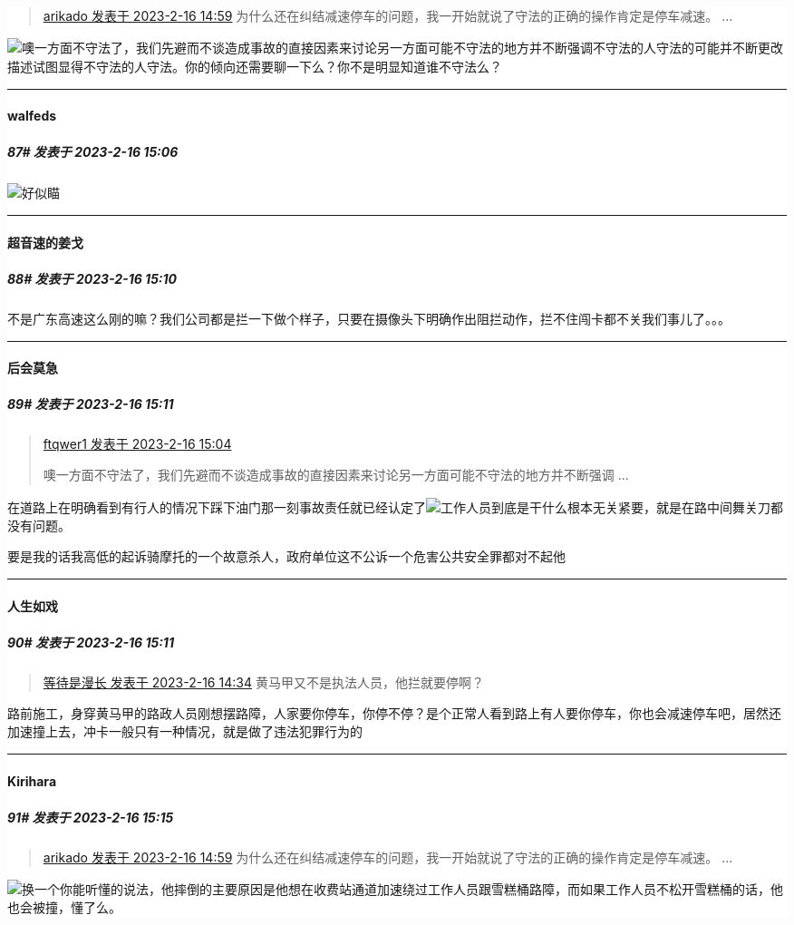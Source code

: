 <blockquote><a href="httphttps://bbs.saraba1st.com/2b/forum.php?mod=redirect&amp;goto=findpost&amp;pid=59769716&amp;ptid=2119909" target="_blank">arikado 发表于 2023-2-16 14:59</a>
为什么还在纠结减速停车的问题，我一开始就说了守法的正确的操作肯定是停车减速。 ...</blockquote>
<img src="https://static.saraba1st.com/image/smiley/face2017/053.png" referrerpolicy="no-referrer">噢一方面不守法了，我们先避而不谈造成事故的直接因素来讨论另一方面可能不守法的地方并不断强调不守法的人守法的可能并不断更改描述试图显得不守法的人守法。你的倾向还需要聊一下么？你不是明显知道谁不守法么？

*****

####  walfeds  
##### 87#       发表于 2023-2-16 15:06

<img src="https://static.saraba1st.com/image/smiley/face2017/067.png" referrerpolicy="no-referrer">好似瞄

*****

####  超音速的姜戈  
##### 88#       发表于 2023-2-16 15:10

不是广东高速这么刚的嘛？我们公司都是拦一下做个样子，只要在摄像头下明确作出阻拦动作，拦不住闯卡都不关我们事儿了。。。

*****

####  后会莫急  
##### 89#       发表于 2023-2-16 15:11

<blockquote><a href="httphttps://bbs.saraba1st.com/2b/forum.php?mod=redirect&amp;goto=findpost&amp;pid=59769771&amp;ptid=2119909" target="_blank">ftqwer1 发表于 2023-2-16 15:04</a>

噢一方面不守法了，我们先避而不谈造成事故的直接因素来讨论另一方面可能不守法的地方并不断强调 ...</blockquote>
在道路上在明确看到有行人的情况下踩下油门那一刻事故责任就已经认定了<img src="https://static.saraba1st.com/image/smiley/face2017/065.png" referrerpolicy="no-referrer">工作人员到底是干什么根本无关紧要，就是在路中间舞关刀都没有问题。

要是我的话我高低的起诉骑摩托的一个故意杀人，政府单位这不公诉一个危害公共安全罪都对不起他

*****

####  人生如戏  
##### 90#       发表于 2023-2-16 15:11

<blockquote><a href="httphttps://bbs.saraba1st.com/2b/forum.php?mod=redirect&amp;goto=findpost&amp;pid=59769374&amp;ptid=2119909" target="_blank">等待是漫长 发表于 2023-2-16 14:34</a>
黄马甲又不是执法人员，他拦就要停啊？</blockquote>
路前施工，身穿黄马甲的路政人员刚想摆路障，人家要你停车，你停不停？是个正常人看到路上有人要你停车，你也会减速停车吧，居然还加速撞上去，冲卡一般只有一种情况，就是做了违法犯罪行为的


*****

####  Kirihara  
##### 91#       发表于 2023-2-16 15:15

<blockquote><a href="httphttps://bbs.saraba1st.com/2b/forum.php?mod=redirect&amp;goto=findpost&amp;pid=59769716&amp;ptid=2119909" target="_blank">arikado 发表于 2023-2-16 14:59</a>
为什么还在纠结减速停车的问题，我一开始就说了守法的正确的操作肯定是停车减速。 ...</blockquote>
<img src="https://static.saraba1st.com/image/smiley/face2017/037.png" referrerpolicy="no-referrer">换一个你能听懂的说法，他摔倒的主要原因是他想在收费站通道加速绕过工作人员跟雪糕桶路障，而如果工作人员不松开雪糕桶的话，他也会被撞，懂了么。

